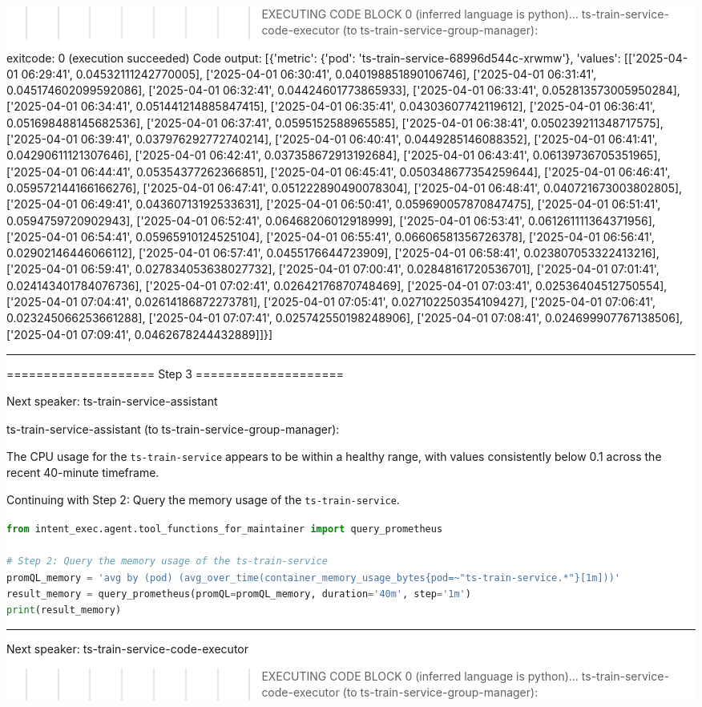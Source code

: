 
>>>>>>>> EXECUTING CODE BLOCK 0 (inferred language is python)...
ts-train-service-code-executor (to ts-train-service-group-manager):

exitcode: 0 (execution succeeded)
Code output: 
[{'metric': {'pod': 'ts-train-service-68996d544c-xrwmw'}, 'values': [['2025-04-01 06:29:41', 0.04532111242770005], ['2025-04-01 06:30:41', 0.040198851890106746], ['2025-04-01 06:31:41', 0.045174602099592086], ['2025-04-01 06:32:41', 0.04424601773865933], ['2025-04-01 06:33:41', 0.052813573005950284], ['2025-04-01 06:34:41', 0.051441214885847415], ['2025-04-01 06:35:41', 0.04303607742119612], ['2025-04-01 06:36:41', 0.051698488145682536], ['2025-04-01 06:37:41', 0.0595152588965585], ['2025-04-01 06:38:41', 0.050239211348717575], ['2025-04-01 06:39:41', 0.037976292772740214], ['2025-04-01 06:40:41', 0.0449285146088352], ['2025-04-01 06:41:41', 0.04290611121307646], ['2025-04-01 06:42:41', 0.037358672913192684], ['2025-04-01 06:43:41', 0.06139736705351965], ['2025-04-01 06:44:41', 0.05354377262366851], ['2025-04-01 06:45:41', 0.050348677354259644], ['2025-04-01 06:46:41', 0.059572144166166276], ['2025-04-01 06:47:41', 0.051222890490078304], ['2025-04-01 06:48:41', 0.040721673003802805], ['2025-04-01 06:49:41', 0.04360713192533631], ['2025-04-01 06:50:41', 0.059690057870847475], ['2025-04-01 06:51:41', 0.0594759720902943], ['2025-04-01 06:52:41', 0.06468206012918999], ['2025-04-01 06:53:41', 0.061261111364371956], ['2025-04-01 06:54:41', 0.05965910124525104], ['2025-04-01 06:55:41', 0.06606581356726378], ['2025-04-01 06:56:41', 0.02902146446066112], ['2025-04-01 06:57:41', 0.0455176644723909], ['2025-04-01 06:58:41', 0.023807053322413216], ['2025-04-01 06:59:41', 0.027834053638027732], ['2025-04-01 07:00:41', 0.02848161720536701], ['2025-04-01 07:01:41', 0.024143401784076736], ['2025-04-01 07:02:41', 0.02642176870748469], ['2025-04-01 07:03:41', 0.02536404512750554], ['2025-04-01 07:04:41', 0.02614186872273781], ['2025-04-01 07:05:41', 0.027102250354109427], ['2025-04-01 07:06:41', 0.023245066253661288], ['2025-04-01 07:07:41', 0.025742550198248906], ['2025-04-01 07:08:41', 0.024699907767138506], ['2025-04-01 07:09:41', 0.0462678244432889]]}]


--------------------------------------------------------------------------------
==================== Step 3 ====================

Next speaker: ts-train-service-assistant

ts-train-service-assistant (to ts-train-service-group-manager):

The CPU usage for the `ts-train-service` appears to be within a healthy range, with values consistently below 0.1 across the recent 40-minute timeframe.

Continuing with Step 2: Query the memory usage of the `ts-train-service`. 

```python
from intent_exec.agent.tool_functions_for_maintainer import query_prometheus

# Step 2: Query the memory usage of the ts-train-service
promQL_memory = 'avg by (pod) (avg_over_time(container_memory_usage_bytes{pod=~"ts-train-service.*"}[1m]))'
result_memory = query_prometheus(promQL=promQL_memory, duration='40m', step='1m')
print(result_memory)
```

--------------------------------------------------------------------------------

Next speaker: ts-train-service-code-executor


>>>>>>>> EXECUTING CODE BLOCK 0 (inferred language is python)...
ts-train-service-code-executor (to ts-train-service-group-manager):
